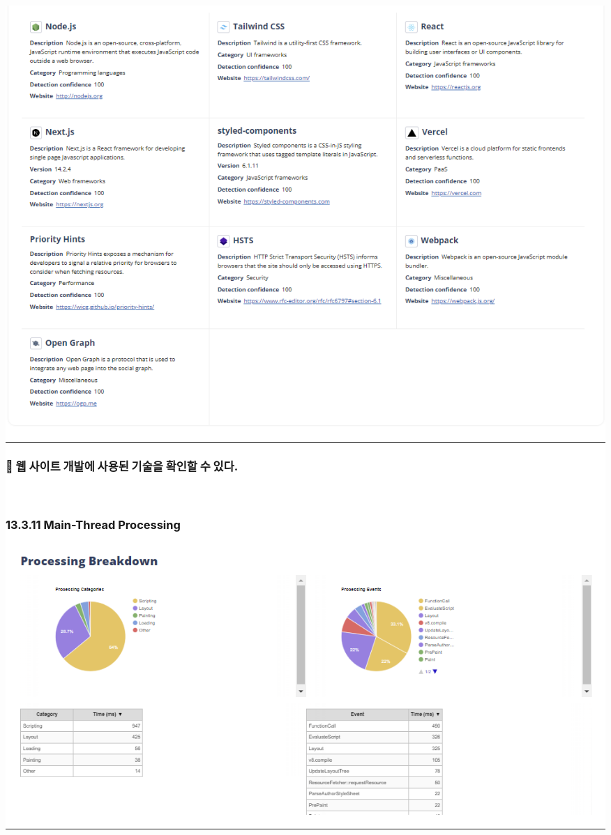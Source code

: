 ![alt text](image-10.png)

---

### 📌 웹 사이트 개발에 사용된 기술을 확인할 수 있다.

<br>

### 13.3.11 Main-Thread Processing

![alt text](image-11.png)

---